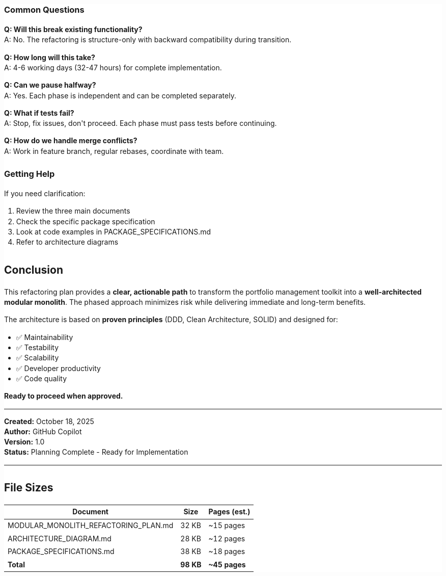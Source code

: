 ### Common Questions

**Q: Will this break existing functionality?**  
A: No. The refactoring is structure-only with backward compatibility during transition.

**Q: How long will this take?**  
A: 4-6 working days (32-47 hours) for complete implementation.

**Q: Can we pause halfway?**  
A: Yes. Each phase is independent and can be completed separately.

**Q: What if tests fail?**  
A: Stop, fix issues, don't proceed. Each phase must pass tests before continuing.

**Q: How do we handle merge conflicts?**  
A: Work in feature branch, regular rebases, coordinate with team.

### Getting Help

If you need clarification:
1. Review the three main documents
2. Check the specific package specification
3. Look at code examples in PACKAGE_SPECIFICATIONS.md
4. Refer to architecture diagrams

## Conclusion

This refactoring plan provides a **clear, actionable path** to transform the portfolio management toolkit into a **well-architected modular monolith**. The phased approach minimizes risk while delivering immediate and long-term benefits.

The architecture is based on **proven principles** (DDD, Clean Architecture, SOLID) and designed for:
- ✅ Maintainability
- ✅ Testability
- ✅ Scalability
- ✅ Developer productivity
- ✅ Code quality

**Ready to proceed when approved.**

---

**Created:** October 18, 2025  
**Author:** GitHub Copilot  
**Version:** 1.0  
**Status:** Planning Complete - Ready for Implementation

---

## File Sizes

| Document | Size | Pages (est.) |
|----------|------|--------------|
| MODULAR_MONOLITH_REFACTORING_PLAN.md | 32 KB | ~15 pages |
| ARCHITECTURE_DIAGRAM.md | 28 KB | ~12 pages |
| PACKAGE_SPECIFICATIONS.md | 38 KB | ~18 pages |
| **Total** | **98 KB** | **~45 pages** |
